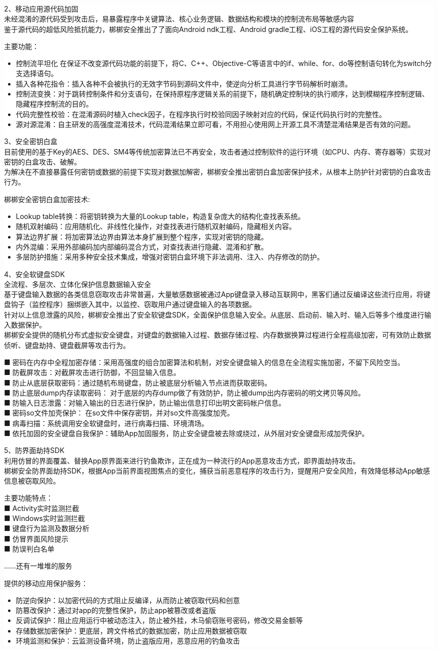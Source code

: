 2、移动应用源代码加固  
未经混淆的源代码受到攻击后，易暴露程序中关键算法、核心业务逻辑、数据结构和模块的控制流布局等敏感内容  
鉴于源代码的超低风险抵抗能力，梆梆安全推出了了面向Android ndk工程、Android gradle工程、iOS工程的源代码安全保护系统。  
  
主要功能：  
- 控制流平坦化  在保证不改变源代码功能的前提下，将C、C++、Objective-C等语言中的if、while、for、do等控制语句转化为switch分支选择语句。  
- 插入各种花指令：插入各种不会被执行的无效字节码到源码文件中，使逆向分析工具进行字节码解析时崩溃。  
- 控制流变换：对于跳转控制条件和分支语句，在保持原程序逻辑关系的前提下，随机确定控制块的执行顺序，达到模糊程序控制逻辑、隐藏程序控制流的目的。  
- 代码完整性校验：在混淆源码时植入check因子，在程序执行时校验同因子映射对应的代码，保证代码执行时的完整性。  
- 源对源混淆：自主研发的高强度混淆技术，代码混淆结果立即可看，不用担心使用网上开源工具不清楚混淆结果是否有效的问题。  
  
3、安全密钥白盒  
目前使用的基于Key的AES、DES、SM4等传统加密算法已不再安全，攻击者通过控制软件的运行环境（如CPU、内存、寄存器等）实现对密钥的白盒攻击、破解。  
为解决在不直接暴露任何密钥或数据的前提下实现对数据加解密，梆梆安全推出密钥白盒加密保护技术，从根本上防护针对密钥的白盒攻击行为。  
  
梆梆安全密钥白盒加密技术:  
- Lookup table转换：将密钥转换为大量的Lookup table，构造复杂庞大的结构化查找表系统。  
- 随机双射编码：应用随机化、非线性化操作，对查找表进行随机双射编码，隐藏相关内容。  
- 算法边界扩展：将加密算法边界由算法本身扩展到整个程序，实现对密钥的隐藏。  
- 内外混编：采用外部编码加内部编码混合方式，对查找表进行隐藏、混淆和扩散。  
- 多层防护措施：采用多种安全技术集成，增强对密钥白盒环境下非法调用、注入、内存修改的防护。  
  
4、安全软键盘SDK  
全流程、多层次、立体化保护信息数据输入安全  
基于键盘输入数据的各类信息窃取攻击非常普遍，大量敏感数据被通过App键盘录入移动互联网中，黑客们通过反编译这些流行应用，将键盘钩子（监控程序）捆绑嵌入其中，以监控、窃取用户通过键盘输入的各项数据。  
针对以上信息泄露的风险，梆梆安全推出了安全软键盘SDK，全面保护信息输入安全。从底层、启动前、输入时、输入后等多个维度进行输入数据保护。  
梆梆安全提供的随机分布式虚拟安全键盘，对键盘的数据输入过程、数据存储过程、内存数据换算过程进行全程高级加密，可有效防止数据侦听、键盘劫持、键盘截屏等攻击行为。  
  
■ 密码在内存中全程加密存储：采用高强度的组合加密算法和机制，对安全键盘输入的信息在全流程实施加密，不留下风险空当。  
■ 防截屏攻击：对截屏攻击进行防御，不回显输入信息。  
■ 防止从底层获取密码：通过随机布局键盘，防止被底层分析输入节点进而获取密码。  
■ 防止底层dump内存读取密码： 对于底层的内存dump做了有效防护，防止被dump出内存密码的明文拷贝等风险。  
■ 防输入日志泄露：对输入输出的日志进行保护，防止输出信息打印出明文密码帐户信息。  
■ 密码so文件加壳保护： 在so文件中保存密钥，并对so文件高强度加壳。  
■ 病毒扫描：系统调用安全软键盘时，进行病毒扫描、环境清场。  
■ 依托加固的安全键盘自我保护：辅助App加固服务，防止安全键盘被去除或绕过，从外层对安全键盘形成加壳保护。  
  
5、防界面劫持SDK  
利用仿冒的界面覆盖、替换App原界面来进行钓鱼欺诈，正在成为一种流行的App恶意攻击方式，即界面劫持攻击。  
梆梆安全防界面劫持SDK，根据App当前界面视图焦点的变化，捕获当前恶意程序的攻击行为，提醒用户安全风险，有效降低移动App敏感信息被窃取风险。  
  
主要功能特点：  
■ Activity实时监测拦截  
■ Windows实时监测拦截  
■ 键盘行为监测及数据分析    
■ 仿冒界面风险提示  
■ 防误判白名单      
  
......还有一堆堆的服务  
  
提供的移动应用保护服务：  
- 防逆向保护：以加密代码的方式阻止反编译，从而防止被窃取代码和创意  
- 防篡改保护：通过对app的完整性保护，防止app被篡改或者盗版  
- 反调试保护：阻止应用运行中被动态注入，防止被外挂，木马偷窃账号密码，修改交易金额等  
- 存储数据加密保护：更底层，跨文件格式的数据加密，防止应用数据被窃取  
- 环境监测和保护：云监测设备环境，防止盗版应用，恶意应用的钓鱼攻击  
  